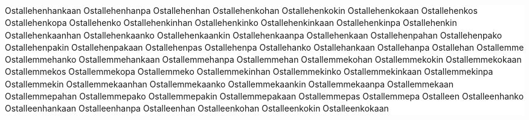 Ostallehenhankaan
Ostallehenhanpa
Ostallehenhan
Ostallehenkohan
Ostallehenkokin
Ostallehenkokaan
Ostallehenkos
Ostallehenkopa
Ostallehenko
Ostallehenkinhan
Ostallehenkinko
Ostallehenkinkaan
Ostallehenkinpa
Ostallehenkin
Ostallehenkaanhan
Ostallehenkaanko
Ostallehenkaankin
Ostallehenkaanpa
Ostallehenkaan
Ostallehenpahan
Ostallehenpako
Ostallehenpakin
Ostallehenpakaan
Ostallehenpas
Ostallehenpa
Ostallehanko
Ostallehankaan
Ostallehanpa
Ostallehan
Ostallemme
Ostallemmehanko
Ostallemmehankaan
Ostallemmehanpa
Ostallemmehan
Ostallemmekohan
Ostallemmekokin
Ostallemmekokaan
Ostallemmekos
Ostallemmekopa
Ostallemmeko
Ostallemmekinhan
Ostallemmekinko
Ostallemmekinkaan
Ostallemmekinpa
Ostallemmekin
Ostallemmekaanhan
Ostallemmekaanko
Ostallemmekaankin
Ostallemmekaanpa
Ostallemmekaan
Ostallemmepahan
Ostallemmepako
Ostallemmepakin
Ostallemmepakaan
Ostallemmepas
Ostallemmepa
Ostalleen
Ostalleenhanko
Ostalleenhankaan
Ostalleenhanpa
Ostalleenhan
Ostalleenkohan
Ostalleenkokin
Ostalleenkokaan